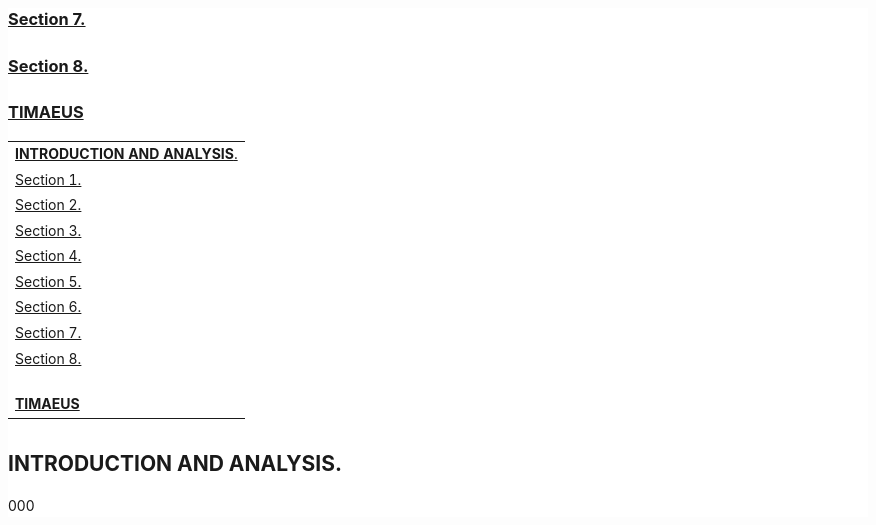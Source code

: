 </h3><h3 class="book_toc_entry" lang="en">
<a href="#" onclick="return showSection('link2H_SECT7')" >Section 7.</a>
</h3><h3 class="book_toc_entry" lang="en">
<a href="#" onclick="return showSection('link2H_SECT8')" >Section 8.</a>
</h3><h3 class="book_toc_entry" lang="en">
<a href="#" onclick="return showSection('link2H_4_0010')" >TIMAEUS</a>
</h3></div>
<div id="toc" class="book_section">
<table style="">
<tbody><tr>
<td> <a class="pginternal" href="#link2H_INTR"><b>INTRODUCTION AND ANALYSIS</b>.</a></td>
</tr>
<tr>
<td> <a class="pginternal" href="#link2H_SECT1">Section 1.</a></td>
</tr>
<tr>
<td> <a class="pginternal" href="#link2H_SECT2">Section 2.</a></td>
</tr>
<tr>
<td> <a class="pginternal" href="#link2H_SECT3">Section 3.</a></td>
</tr>
<tr>
<td> <a class="pginternal" href="#link2H_SECT4">Section 4.</a></td>
</tr>
<tr>
<td> <a class="pginternal" href="#link2H_SECT5">Section 5.</a></td>
</tr>
<tr>
<td> <a class="pginternal" href="#link2H_SECT6">Section 6.</a></td>
</tr>
<tr>
<td> <a class="pginternal" href="#link2H_SECT7">Section 7.</a></td>
</tr>
<tr>
<td> <a class="pginternal" href="#link2H_SECT8">Section 8.</a><br/><br/></td>
</tr>
<tr>
<td> <a class="pginternal" href="#link2H_4_0010"><span class="xhtml_big"><b>TIMAEUS</b></span></a></td>
</tr>
</tbody></table>
</div>
<div id="link2H_INTR" class="book_section">
<h2>
INTRODUCTION AND ANALYSIS.
</h2>
<div class="text">
<span class="ref"> 000 </span>